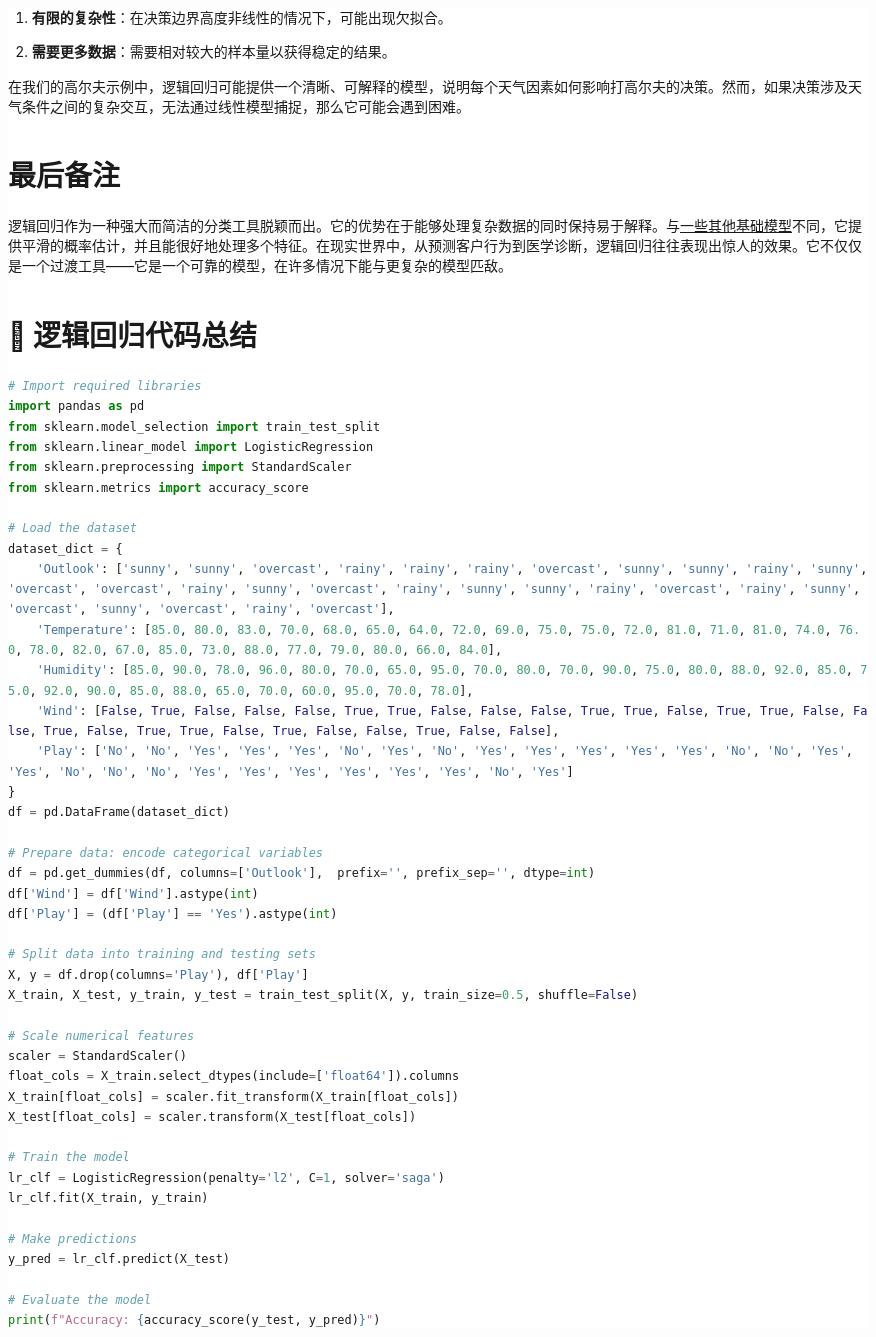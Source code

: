 1.  **有限的复杂性**：在决策边界高度非线性的情况下，可能出现欠拟合。

1.  **需要更多数据**：需要相对较大的样本量以获得稳定的结果。

在我们的高尔夫示例中，逻辑回归可能提供一个清晰、可解释的模型，说明每个天气因素如何影响打高尔夫的决策。然而，如果决策涉及天气条件之间的复杂交互，无法通过线性模型捕捉，那么它可能会遇到困难。

# 最后备注

逻辑回归作为一种强大而简洁的分类工具脱颖而出。它的优势在于能够处理复杂数据的同时保持易于解释。与[一些其他基础模型](/decision-tree-classifier-explained-a-visual-guide-with-code-examples-for-beginners-7c863f06a71e)不同，它提供平滑的概率估计，并且能很好地处理多个特征。在现实世界中，从预测客户行为到医学诊断，逻辑回归往往表现出惊人的效果。它不仅仅是一个过渡工具——它是一个可靠的模型，在许多情况下能与更复杂的模型匹敌。

# 🌟 逻辑回归代码总结

```py
# Import required libraries
import pandas as pd
from sklearn.model_selection import train_test_split
from sklearn.linear_model import LogisticRegression
from sklearn.preprocessing import StandardScaler
from sklearn.metrics import accuracy_score

# Load the dataset
dataset_dict = {
    'Outlook': ['sunny', 'sunny', 'overcast', 'rainy', 'rainy', 'rainy', 'overcast', 'sunny', 'sunny', 'rainy', 'sunny', 'overcast', 'overcast', 'rainy', 'sunny', 'overcast', 'rainy', 'sunny', 'sunny', 'rainy', 'overcast', 'rainy', 'sunny', 'overcast', 'sunny', 'overcast', 'rainy', 'overcast'],
    'Temperature': [85.0, 80.0, 83.0, 70.0, 68.0, 65.0, 64.0, 72.0, 69.0, 75.0, 75.0, 72.0, 81.0, 71.0, 81.0, 74.0, 76.0, 78.0, 82.0, 67.0, 85.0, 73.0, 88.0, 77.0, 79.0, 80.0, 66.0, 84.0],
    'Humidity': [85.0, 90.0, 78.0, 96.0, 80.0, 70.0, 65.0, 95.0, 70.0, 80.0, 70.0, 90.0, 75.0, 80.0, 88.0, 92.0, 85.0, 75.0, 92.0, 90.0, 85.0, 88.0, 65.0, 70.0, 60.0, 95.0, 70.0, 78.0],
    'Wind': [False, True, False, False, False, True, True, False, False, False, True, True, False, True, True, False, False, True, False, True, True, False, True, False, False, True, False, False],
    'Play': ['No', 'No', 'Yes', 'Yes', 'Yes', 'No', 'Yes', 'No', 'Yes', 'Yes', 'Yes', 'Yes', 'Yes', 'No', 'No', 'Yes', 'Yes', 'No', 'No', 'No', 'Yes', 'Yes', 'Yes', 'Yes', 'Yes', 'Yes', 'No', 'Yes']
}
df = pd.DataFrame(dataset_dict)

# Prepare data: encode categorical variables
df = pd.get_dummies(df, columns=['Outlook'],  prefix='', prefix_sep='', dtype=int)
df['Wind'] = df['Wind'].astype(int)
df['Play'] = (df['Play'] == 'Yes').astype(int)

# Split data into training and testing sets
X, y = df.drop(columns='Play'), df['Play']
X_train, X_test, y_train, y_test = train_test_split(X, y, train_size=0.5, shuffle=False)

# Scale numerical features
scaler = StandardScaler()
float_cols = X_train.select_dtypes(include=['float64']).columns
X_train[float_cols] = scaler.fit_transform(X_train[float_cols])
X_test[float_cols] = scaler.transform(X_test[float_cols])

# Train the model
lr_clf = LogisticRegression(penalty='l2', C=1, solver='saga')
lr_clf.fit(X_train, y_train)

# Make predictions
y_pred = lr_clf.predict(X_test)

# Evaluate the model
print(f"Accuracy: {accuracy_score(y_test, y_pred)}")
```
